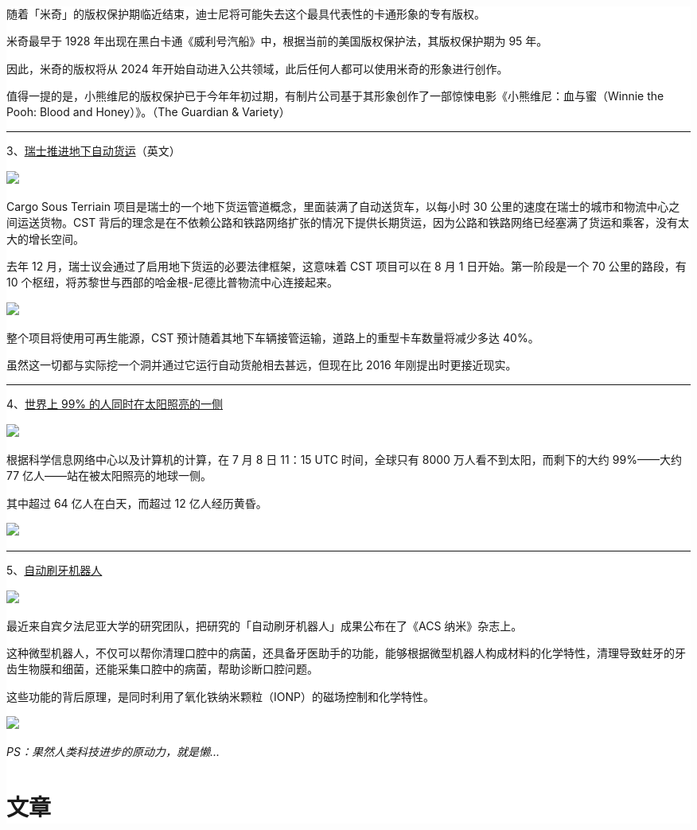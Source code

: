 随着「米奇」的版权保护期临近结束，迪士尼将可能失去这个最具代表性的卡通形象的专有版权。

米奇最早于 1928 年出现在黑白卡通《威利号汽船》中，根据当前的美国版权保护法，其版权保护期为 95 年。

因此，米奇的版权将从 2024 年开始自动进入公共领域，此后任何人都可以使用米奇的形象进行创作。

值得一提的是，小熊维尼的版权保护已于今年年初过期，有制片公司基于其形象创作了一部惊悚电影《小熊维尼：血与蜜（Winnie the Pooh: Blood and Honey）》。（The Guardian & Variety）

---

3、[瑞士推进地下自动货运](https://spectrum.ieee.org/cargo-sous-terrain "瑞士推进地下自动货运")（英文）

![](https://files.mdnice.com/user/4774/88ba11be-2b5c-4372-a604-3dbc4f0a7764.png)

Cargo Sous Terriain 项目是瑞士的一个地下货运管道概念，里面装满了自动送货车，以每小时 30 公里的速度在瑞士的城市和物流中心之间运送货物。CST 背后的理念是在不依赖公路和铁路网络扩张的情况下提供长期货运，因为公路和铁路网络已经塞满了货运和乘客，没有太大的增长空间。

去年 12 月，瑞士议会通过了启用地下货运的必要法律框架，这意味着 CST 项目可以在 8 月 1 日开始。第一阶段是一个 70 公里的路段，有 10 个枢纽，将苏黎世与西部的哈金根-尼德比普物流中心连接起来。

![](https://files.mdnice.com/user/4774/f8ae39f0-197d-41f1-ab8c-bf61d426aa49.png)

整个项目将使用可再生能源，CST 预计随着其地下车辆接管运输，道路上的重型卡车数量将减少多达 40%。

虽然这一切都与实际挖一个洞并通过它运行自动货舱相去甚远，但现在比 2016 年刚提出时更接近现实。

---

4、[世界上 99% 的人同时在太阳照亮的一侧](https://www.timeanddate.com/news/astronomy/99-percent-sunlight-july-8 "事实核查：7 月 8 日，世界上 99% 的人口同时获得阳光")

![](https://files.mdnice.com/user/4774/df750b48-03ce-4d23-9a9b-736532f41662.png)

根据科学信息网络中心以及计算机的计算，在 7 月 8 日 11：15 UTC 时间，全球只有 8000 万人看不到太阳，而剩下的大约 99%——大约 77 亿人——站在被太阳照亮的地球一侧。

其中超过 64 亿人在白天，而超过 12 亿人经历黄昏。

![](https://files.mdnice.com/user/4774/6e32e967-c0e7-4a8e-abfa-b389d8874916.png)

---

5、[自动刷牙机器人](https://www.qbitai.com/2022/07/35894.html "懒得刷牙？微型机器人自动帮你搞定，还能牙刷牙线随时变换")

![](https://files.mdnice.com/user/4774/43b81fc8-b300-48ce-9867-4883172c67cc.png)

最近来自宾夕法尼亚大学的研究团队，把研究的「自动刷牙机器人」成果公布在了《ACS 纳米》杂志上。

这种微型机器人，不仅可以帮你清理口腔中的病菌，还具备牙医助手的功能，能够根据微型机器人构成材料的化学特性，清理导致蛀牙的牙齿生物膜和细菌，还能采集口腔中的病菌，帮助诊断口腔问题。

这些功能的背后原理，是同时利用了氧化铁纳米颗粒（IONP）的磁场控制和化学特性。

![](https://p3.toutiaoimg.com/img/tos-cn-i-qvj2lq49k0/e5c09eb29b934fada38100e8a77f95bb~tplv-tt-shrink:640:0.image)

*PS：果然人类科技进步的原动力，就是懒...*

# 文章
